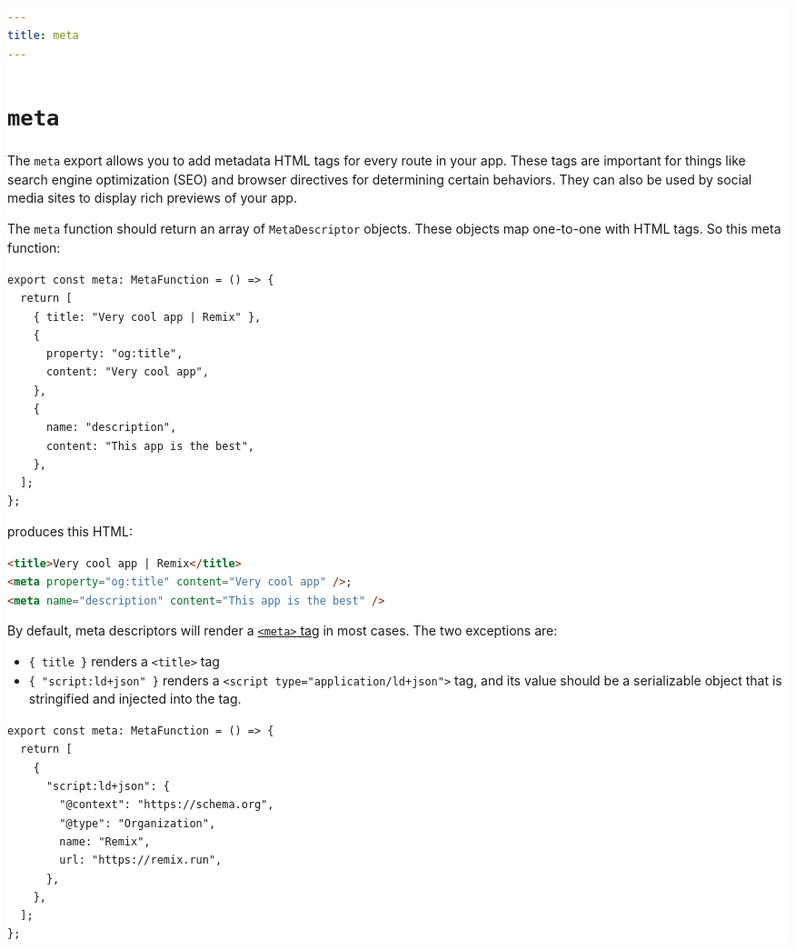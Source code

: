 ```yaml
---
title: meta
---
```


# `meta`

The `meta` export allows you to add metadata HTML tags for every route in your app. These tags are important for things like search engine optimization (SEO) and browser directives for determining certain behaviors. They can also be used by social media sites to display rich previews of your app.

The `meta` function should return an array of `MetaDescriptor` objects. These objects map one-to-one with HTML tags. So this meta function:

```tsx
export const meta: MetaFunction = () => {
  return [
    { title: "Very cool app | Remix" },
    {
      property: "og:title",
      content: "Very cool app",
    },
    {
      name: "description",
      content: "This app is the best",
    },
  ];
};
```

produces this HTML:

```html
<title>Very cool app | Remix</title>
<meta property="og:title" content="Very cool app" />;
<meta name="description" content="This app is the best" />
```

By default, meta descriptors will render a [`<meta>` tag][meta-element] in most cases. The two exceptions are:

- `{ title }` renders a `<title>` tag
- `{ "script:ld+json" }` renders a `<script type="application/ld+json">` tag, and its value should be a serializable object that is stringified and injected into the tag.

```tsx
export const meta: MetaFunction = () => {
  return [
    {
      "script:ld+json": {
        "@context": "https://schema.org",
        "@type": "Organization",
        name: "Remix",
        url: "https://remix.run",
      },
    },
  ];
};
```


[meta-element]: https://developer.mozilla.org/en-US/docs/Web/HTML/Element/meta
[link-element]: https://developer.mozilla.org/en-US/docs/Web/HTML/Element/link
[links]: ./links
[use-matches]: ../hooks/use-matches
[merging-metadata-across-the-route-hierarchy]: #merging-with-parent-meta
[loader]: ./loader
[url-params]: ../file-conventions/routes#dynamic-segments
[matches]: #matches
[root-route]: ../file-conventions/root
[index-route]: ../discussion/routes#index-routes
[array-filter]: https://developer.mozilla.org/en-US/docs/Web/JavaScript/Reference/Global_Objects/Array/filter
[merge-meta]: https://gist.github.com/ryanflorence/ec1849c6d690cfbffcb408ecd633e069